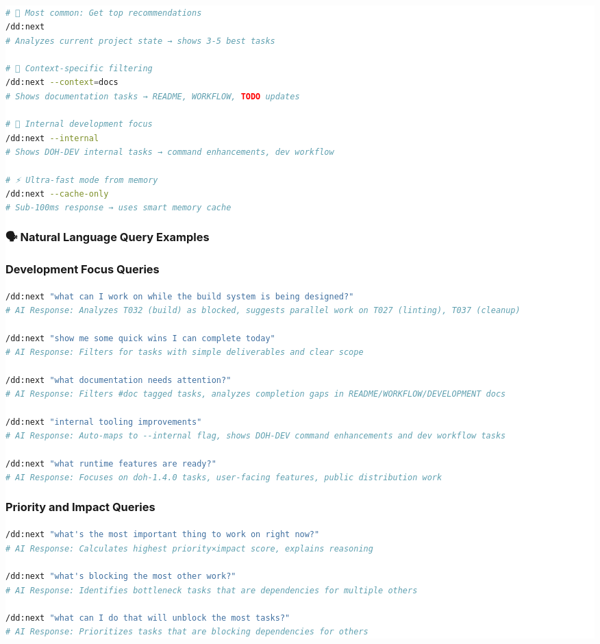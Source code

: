 ```bash
# 🚀 Most common: Get top recommendations
/dd:next
# Analyzes current project state → shows 3-5 best tasks

# 🎯 Context-specific filtering  
/dd:next --context=docs
# Shows documentation tasks → README, WORKFLOW, TODO updates

# 🔧 Internal development focus
/dd:next --internal
# Shows DOH-DEV internal tasks → command enhancements, dev workflow

# ⚡ Ultra-fast mode from memory
/dd:next --cache-only
# Sub-100ms response → uses smart memory cache
```

### 🗣️ Natural Language Query Examples

### Development Focus Queries

```bash
/dd:next "what can I work on while the build system is being designed?"
# AI Response: Analyzes T032 (build) as blocked, suggests parallel work on T027 (linting), T037 (cleanup)

/dd:next "show me some quick wins I can complete today"
# AI Response: Filters for tasks with simple deliverables and clear scope

/dd:next "what documentation needs attention?"
# AI Response: Filters #doc tagged tasks, analyzes completion gaps in README/WORKFLOW/DEVELOPMENT docs

/dd:next "internal tooling improvements"
# AI Response: Auto-maps to --internal flag, shows DOH-DEV command enhancements and dev workflow tasks

/dd:next "what runtime features are ready?"
# AI Response: Focuses on doh-1.4.0 tasks, user-facing features, public distribution work
```

### Priority and Impact Queries

```bash
/dd:next "what's the most important thing to work on right now?"
# AI Response: Calculates highest priority×impact score, explains reasoning

/dd:next "what's blocking the most other work?"
# AI Response: Identifies bottleneck tasks that are dependencies for multiple others

/dd:next "what can I do that will unblock the most tasks?"
# AI Response: Prioritizes tasks that are blocking dependencies for others
```
